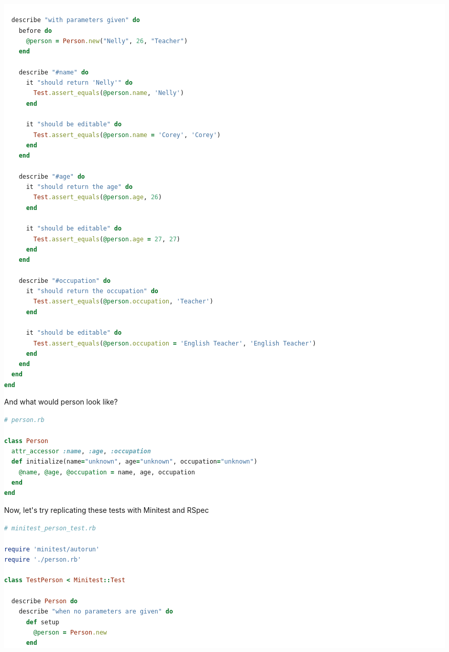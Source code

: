```ruby

  describe "with parameters given" do
    before do
      @person = Person.new("Nelly", 26, "Teacher")
    end

    describe "#name" do
      it "should return 'Nelly'" do
        Test.assert_equals(@person.name, 'Nelly')
      end

      it "should be editable" do
        Test.assert_equals(@person.name = 'Corey', 'Corey')
      end
    end

    describe "#age" do
      it "should return the age" do
        Test.assert_equals(@person.age, 26)
      end

      it "should be editable" do
        Test.assert_equals(@person.age = 27, 27)
      end
    end

    describe "#occupation" do
      it "should return the occupation" do
        Test.assert_equals(@person.occupation, 'Teacher')
      end

      it "should be editable" do
        Test.assert_equals(@person.occupation = 'English Teacher', 'English Teacher')
      end
    end
  end
end
``` 
And what would person look like?  
```ruby
# person.rb

class Person
  attr_accessor :name, :age, :occupation
  def initialize(name="unknown", age="unknown", occupation="unknown")
    @name, @age, @occupation = name, age, occupation
  end
end
```
Now, let's try replicating these tests with Minitest and RSpec
```ruby
# minitest_person_test.rb

require 'minitest/autorun'
require './person.rb'

class TestPerson < Minitest::Test

  describe Person do
    describe "when no parameters are given" do
      def setup
        @person = Person.new
      end

```